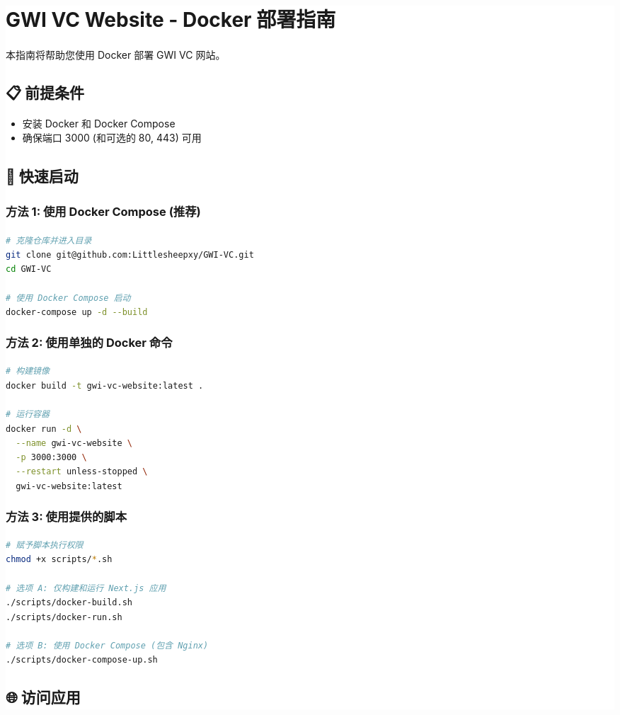 # GWI VC Website - Docker 部署指南

本指南将帮助您使用 Docker 部署 GWI VC 网站。

## 📋 前提条件

- 安装 Docker 和 Docker Compose
- 确保端口 3000 (和可选的 80, 443) 可用

## 🚀 快速启动

### 方法 1: 使用 Docker Compose (推荐)

```bash
# 克隆仓库并进入目录
git clone git@github.com:Littlesheepxy/GWI-VC.git
cd GWI-VC

# 使用 Docker Compose 启动
docker-compose up -d --build
```

### 方法 2: 使用单独的 Docker 命令

```bash
# 构建镜像
docker build -t gwi-vc-website:latest .

# 运行容器
docker run -d \
  --name gwi-vc-website \
  -p 3000:3000 \
  --restart unless-stopped \
  gwi-vc-website:latest
```

### 方法 3: 使用提供的脚本

```bash
# 赋予脚本执行权限
chmod +x scripts/*.sh

# 选项 A: 仅构建和运行 Next.js 应用
./scripts/docker-build.sh
./scripts/docker-run.sh

# 选项 B: 使用 Docker Compose (包含 Nginx)
./scripts/docker-compose-up.sh
```

## 🌐 访问应用
